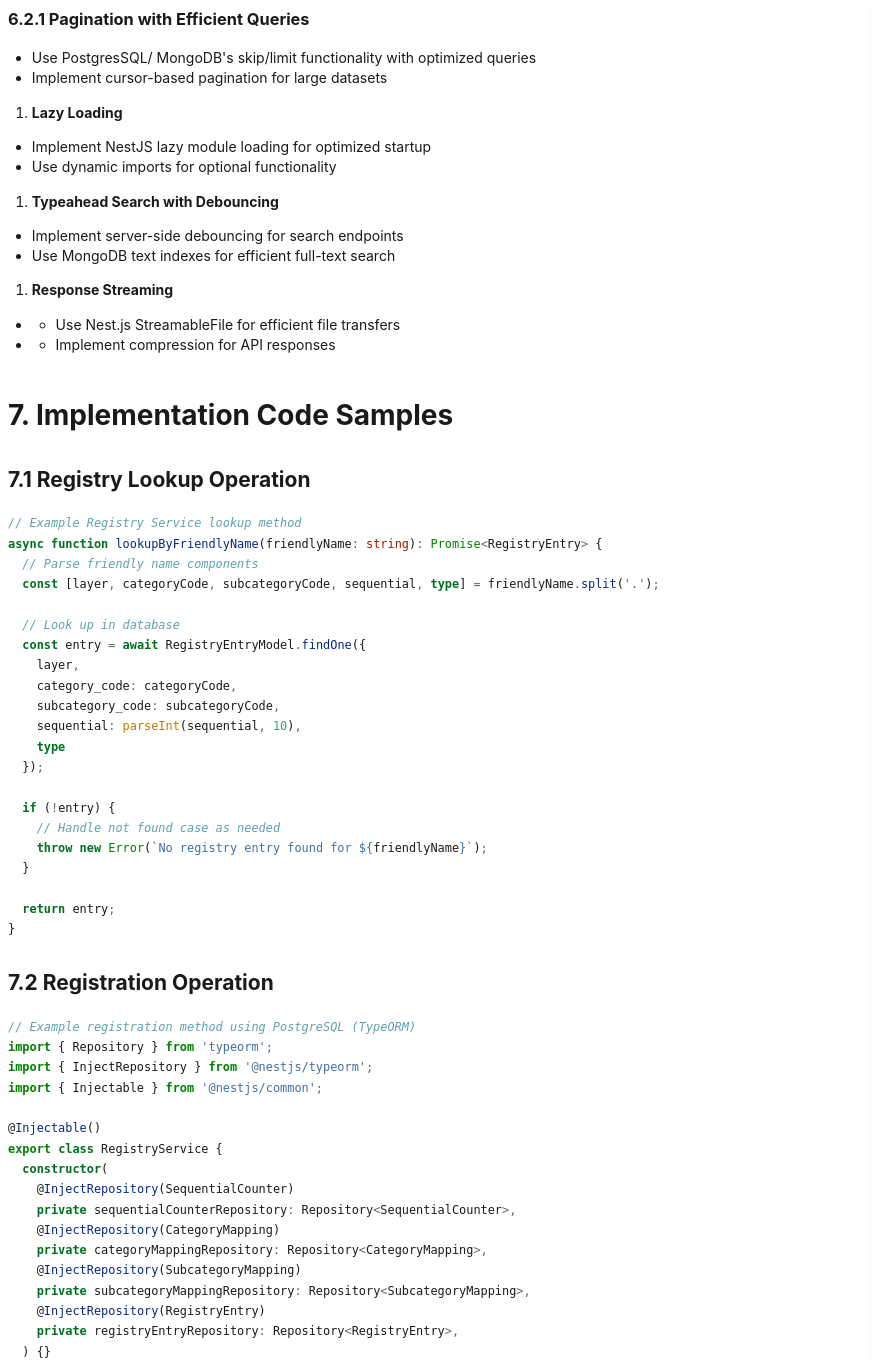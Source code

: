 ### 6.2.1 Pagination with Efficient Queries

- Use PostgresSQL/ MongoDB's skip/limit functionality with optimized queries
- Implement cursor-based pagination for large datasets
1. **Lazy Loading**
- Implement NestJS lazy module loading for optimized startup
- Use dynamic imports for optional functionality
1. **Typeahead Search with Debouncing**
- Implement server-side debouncing for search endpoints
- Use MongoDB text indexes for efficient full-text search
1. **Response Streaming**
- - Use Nest.js StreamableFile for efficient file transfers
- - Implement compression for API responses

# 7. Implementation Code Samples

## 7.1 Registry Lookup Operation

```typescript
// Example Registry Service lookup method
async function lookupByFriendlyName(friendlyName: string): Promise<RegistryEntry> {
  // Parse friendly name components
  const [layer, categoryCode, subcategoryCode, sequential, type] = friendlyName.split('.');

  // Look up in database
  const entry = await RegistryEntryModel.findOne({
    layer,
    category_code: categoryCode,
    subcategory_code: subcategoryCode,
    sequential: parseInt(sequential, 10),
    type
  });

  if (!entry) {
    // Handle not found case as needed
    throw new Error(`No registry entry found for ${friendlyName}`);
  }

  return entry;
}
```

## 7.2 Registration Operation

```typescript
// Example registration method using PostgreSQL (TypeORM)
import { Repository } from 'typeorm';
import { InjectRepository } from '@nestjs/typeorm';
import { Injectable } from '@nestjs/common';

@Injectable()
export class RegistryService {
  constructor(
    @InjectRepository(SequentialCounter)
    private sequentialCounterRepository: Repository<SequentialCounter>,
    @InjectRepository(CategoryMapping)
    private categoryMappingRepository: Repository<CategoryMapping>,
    @InjectRepository(SubcategoryMapping)
    private subcategoryMappingRepository: Repository<SubcategoryMapping>,
    @InjectRepository(RegistryEntry)
    private registryEntryRepository: Repository<RegistryEntry>,
  ) {}
```